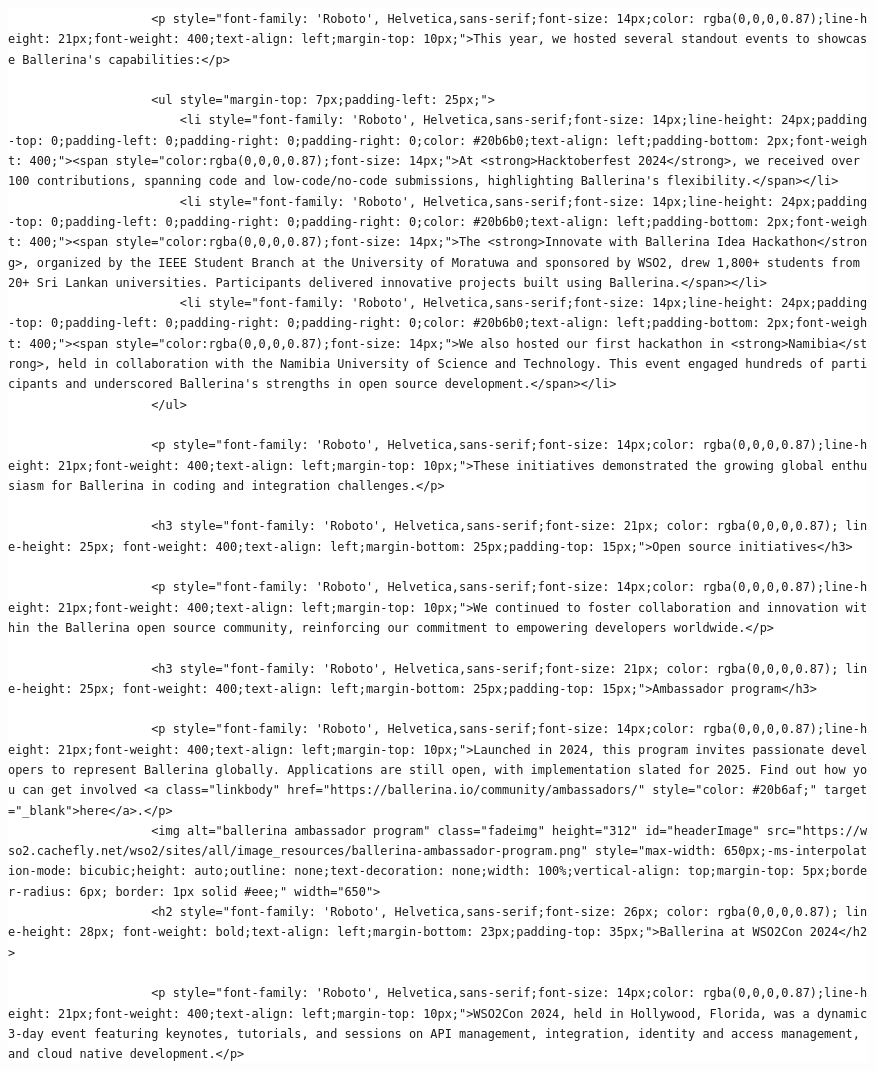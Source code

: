 						<p style="font-family: 'Roboto', Helvetica,sans-serif;font-size: 14px;color: rgba(0,0,0,0.87);line-height: 21px;font-weight: 400;text-align: left;margin-top: 10px;">This year, we hosted several standout events to showcase Ballerina's capabilities:</p>

						<ul style="margin-top: 7px;padding-left: 25px;">
							<li style="font-family: 'Roboto', Helvetica,sans-serif;font-size: 14px;line-height: 24px;padding-top: 0;padding-left: 0;padding-right: 0;padding-right: 0;color: #20b6b0;text-align: left;padding-bottom: 2px;font-weight: 400;"><span style="color:rgba(0,0,0,0.87);font-size: 14px;">At <strong>Hacktoberfest 2024</strong>, we received over 100 contributions, spanning code and low-code/no-code submissions, highlighting Ballerina's flexibility.</span></li>
							<li style="font-family: 'Roboto', Helvetica,sans-serif;font-size: 14px;line-height: 24px;padding-top: 0;padding-left: 0;padding-right: 0;padding-right: 0;color: #20b6b0;text-align: left;padding-bottom: 2px;font-weight: 400;"><span style="color:rgba(0,0,0,0.87);font-size: 14px;">The <strong>Innovate with Ballerina Idea Hackathon</strong>, organized by the IEEE Student Branch at the University of Moratuwa and sponsored by WSO2, drew 1,800+ students from 20+ Sri Lankan universities. Participants delivered innovative projects built using Ballerina.​</span></li>
							<li style="font-family: 'Roboto', Helvetica,sans-serif;font-size: 14px;line-height: 24px;padding-top: 0;padding-left: 0;padding-right: 0;padding-right: 0;color: #20b6b0;text-align: left;padding-bottom: 2px;font-weight: 400;"><span style="color:rgba(0,0,0,0.87);font-size: 14px;">​We also hosted our first hackathon in <strong>Namibia</strong>, held in collaboration with the Namibia University of Science and Technology. This event engaged hundreds of participants and underscored Ballerina's strengths in open source development.</span></li>
						</ul>

						<p style="font-family: 'Roboto', Helvetica,sans-serif;font-size: 14px;color: rgba(0,0,0,0.87);line-height: 21px;font-weight: 400;text-align: left;margin-top: 10px;">These initiatives demonstrated the growing global enthusiasm for Ballerina in coding and integration challenges.</p>

						<h3 style="font-family: 'Roboto', Helvetica,sans-serif;font-size: 21px; color: rgba(0,0,0,0.87); line-height: 25px; font-weight: 400;text-align: left;margin-bottom: 25px;padding-top: 15px;">Open source initiatives</h3>

						<p style="font-family: 'Roboto', Helvetica,sans-serif;font-size: 14px;color: rgba(0,0,0,0.87);line-height: 21px;font-weight: 400;text-align: left;margin-top: 10px;">We continued to foster collaboration and innovation within the Ballerina open source community, reinforcing our commitment to empowering developers worldwide.</p>

						<h3 style="font-family: 'Roboto', Helvetica,sans-serif;font-size: 21px; color: rgba(0,0,0,0.87); line-height: 25px; font-weight: 400;text-align: left;margin-bottom: 25px;padding-top: 15px;">Ambassador program</h3>

						<p style="font-family: 'Roboto', Helvetica,sans-serif;font-size: 14px;color: rgba(0,0,0,0.87);line-height: 21px;font-weight: 400;text-align: left;margin-top: 10px;">Launched in 2024, this program invites passionate developers to represent Ballerina globally. Applications are still open, with implementation slated for 2025. Find out how you can get involved <a class="linkbody" href="https://ballerina.io/community/ambassadors/" style="color: #20b6af;" target="_blank">here</a>.</p>
						<img alt="ballerina ambassador program" class="fadeimg" height="312" id="headerImage" src="https://wso2.cachefly.net/wso2/sites/all/image_resources/ballerina-ambassador-program.png" style="max-width: 650px;-ms-interpolation-mode: bicubic;height: auto;outline: none;text-decoration: none;width: 100%;vertical-align: top;margin-top: 5px;border-radius: 6px; border: 1px solid #eee;" width="650">
						<h2 style="font-family: 'Roboto', Helvetica,sans-serif;font-size: 26px; color: rgba(0,0,0,0.87); line-height: 28px; font-weight: bold;text-align: left;margin-bottom: 23px;padding-top: 35px;">Ballerina at WSO2Con 2024</h2>

						<p style="font-family: 'Roboto', Helvetica,sans-serif;font-size: 14px;color: rgba(0,0,0,0.87);line-height: 21px;font-weight: 400;text-align: left;margin-top: 10px;">WSO2Con 2024, held in Hollywood, Florida, was a dynamic 3-day event featuring keynotes, tutorials, and sessions on API management, integration, identity and access management, and cloud native development.</p>

